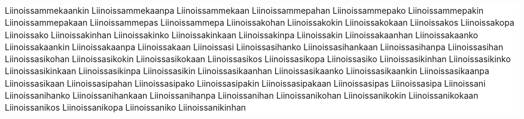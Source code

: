 Liinoissammekaankin
Liinoissammekaanpa
Liinoissammekaan
Liinoissammepahan
Liinoissammepako
Liinoissammepakin
Liinoissammepakaan
Liinoissammepas
Liinoissammepa
Liinoissakohan
Liinoissakokin
Liinoissakokaan
Liinoissakos
Liinoissakopa
Liinoissako
Liinoissakinhan
Liinoissakinko
Liinoissakinkaan
Liinoissakinpa
Liinoissakin
Liinoissakaanhan
Liinoissakaanko
Liinoissakaankin
Liinoissakaanpa
Liinoissakaan
Liinoissasi
Liinoissasihanko
Liinoissasihankaan
Liinoissasihanpa
Liinoissasihan
Liinoissasikohan
Liinoissasikokin
Liinoissasikokaan
Liinoissasikos
Liinoissasikopa
Liinoissasiko
Liinoissasikinhan
Liinoissasikinko
Liinoissasikinkaan
Liinoissasikinpa
Liinoissasikin
Liinoissasikaanhan
Liinoissasikaanko
Liinoissasikaankin
Liinoissasikaanpa
Liinoissasikaan
Liinoissasipahan
Liinoissasipako
Liinoissasipakin
Liinoissasipakaan
Liinoissasipas
Liinoissasipa
Liinoissani
Liinoissanihanko
Liinoissanihankaan
Liinoissanihanpa
Liinoissanihan
Liinoissanikohan
Liinoissanikokin
Liinoissanikokaan
Liinoissanikos
Liinoissanikopa
Liinoissaniko
Liinoissanikinhan